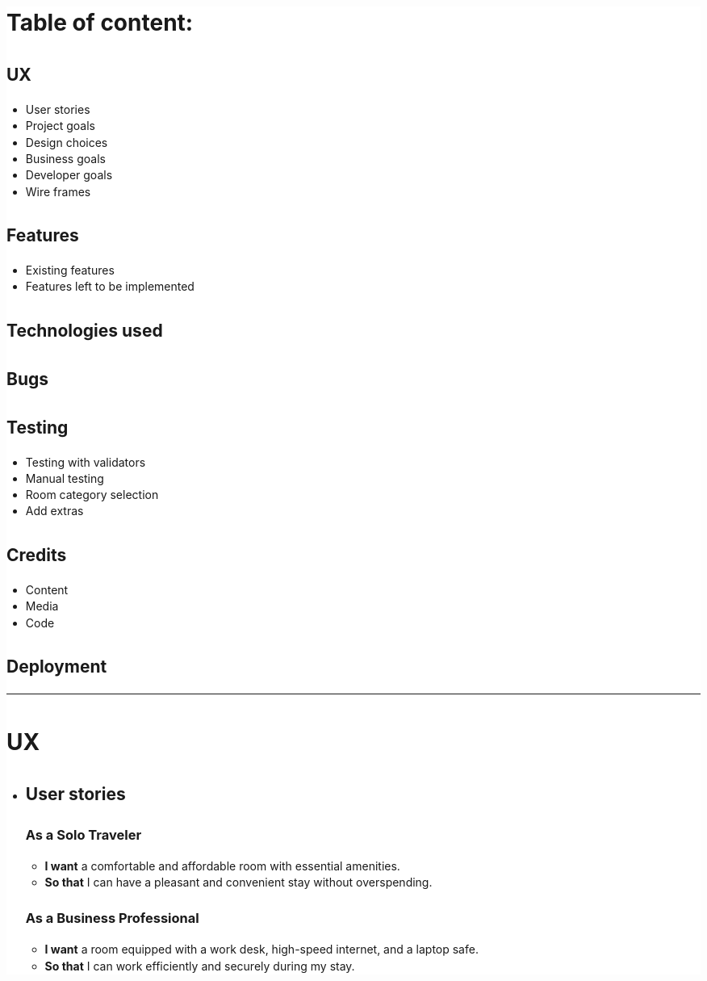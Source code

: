 # Table of content:

  ## UX
  - User stories
  - Project goals
  - Design choices
  - Business goals
  - Developer goals
  - Wire frames

  ## Features
  - Existing features
  - Features left to be implemented

  ## Technologies used

  ## Bugs

  ## Testing
  - Testing with validators
  - Manual testing
  - Room category selection
  - Add extras

  ## Credits
  - Content
  - Media
  - Code

  ## Deployment

***

# UX

  - ## User stories
  
    ### As a Solo Traveler
    - **I want** a comfortable and affordable room with essential amenities.
    - **So that** I can have a pleasant and convenient stay without overspending.

    ### As a Business Professional
    - **I want** a room equipped with a work desk, high-speed internet, and a laptop safe.
    - **So that** I can work efficiently and securely during my stay.
